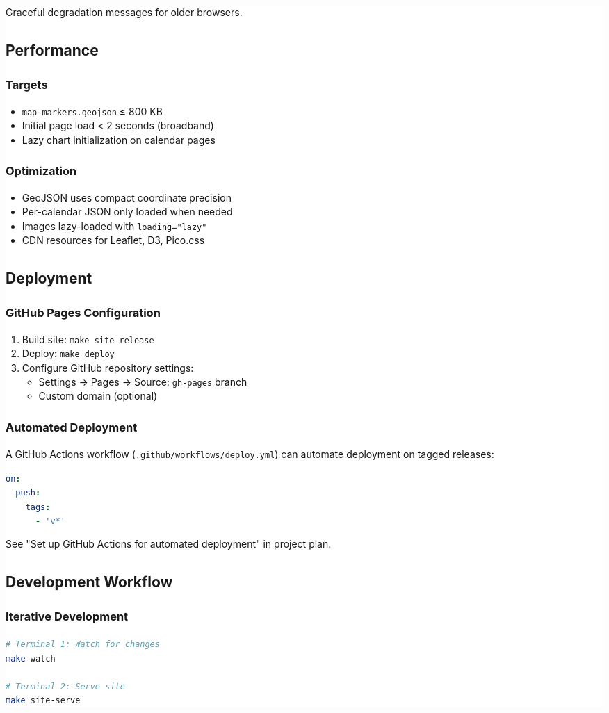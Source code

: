 Graceful degradation messages for older browsers.

## Performance

### Targets

- `map_markers.geojson` ≤ 800 KB
- Initial page load < 2 seconds (broadband)
- Lazy chart initialization on calendar pages

### Optimization

- GeoJSON uses compact coordinate precision
- Per-calendar JSON only loaded when needed
- Images lazy-loaded with `loading="lazy"`
- CDN resources for Leaflet, D3, Pico.css

## Deployment

### GitHub Pages Configuration

1. Build site: `make site-release`
2. Deploy: `make deploy`
3. Configure GitHub repository settings:
   - Settings → Pages → Source: `gh-pages` branch
   - Custom domain (optional)

### Automated Deployment

A GitHub Actions workflow (`.github/workflows/deploy.yml`) can automate deployment on tagged releases:

```yaml
on:
  push:
    tags:
      - 'v*'
```

See "Set up GitHub Actions for automated deployment" in project plan.

## Development Workflow

### Iterative Development

```bash
# Terminal 1: Watch for changes
make watch

# Terminal 2: Serve site
make site-serve
```
